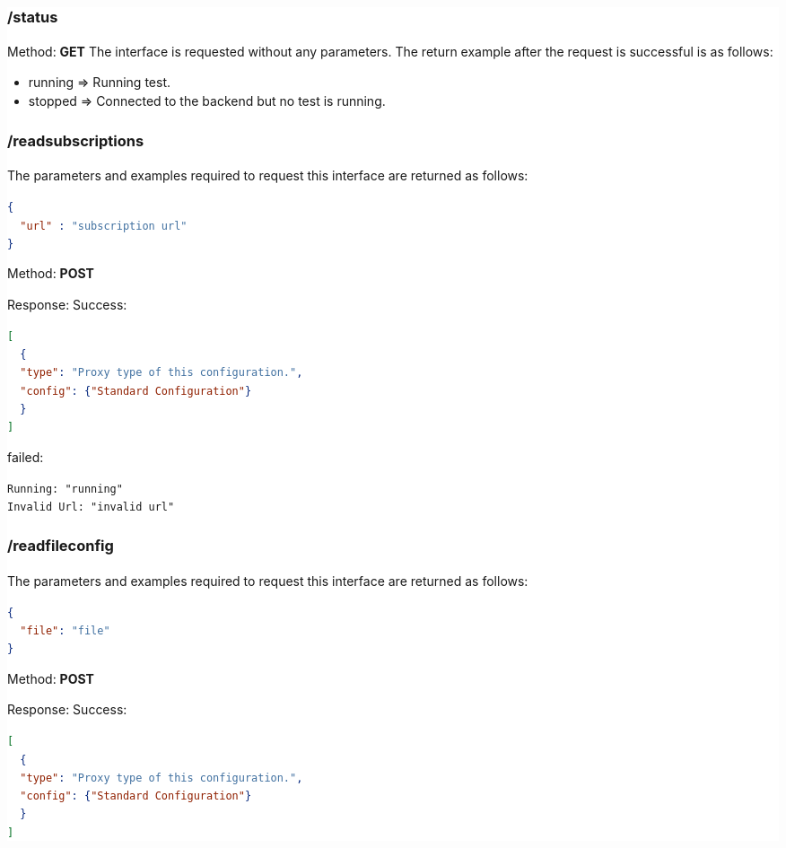 ### /status

Method: **GET**
The interface is requested without any parameters. The return example after the request is successful is as follows:

- running => Running test.
- stopped => Connected to the backend but no test is running.

### /readsubscriptions

The parameters and examples required to request this interface are returned as follows:

~~~~json
{
  "url" : "subscription url"
}
~~~~

Method: **POST**

Response:
Success:

~~~~json
[
  {
  "type": "Proxy type of this configuration.",
  "config": {"Standard Configuration"}
  }
]
~~~~

failed:

~~~~text
Running: "running"
Invalid Url: "invalid url"
~~~~

### /readfileconfig

The parameters and examples required to request this interface are returned as follows:

~~~~json
{
  "file": "file"
}
~~~~

Method: **POST**

Response:
Success:

~~~~json
[
  {
  "type": "Proxy type of this configuration.",
  "config": {"Standard Configuration"}
  }
]
~~~~
